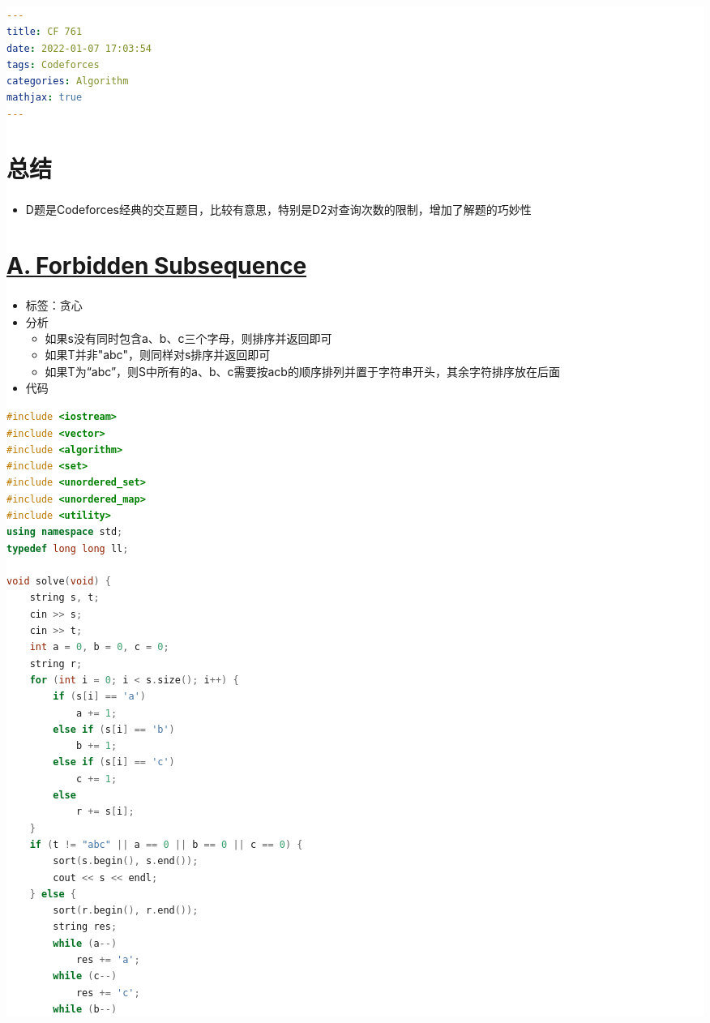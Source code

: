 ```yaml
---
title: CF 761
date: 2022-01-07 17:03:54
tags: Codeforces
categories: Algorithm
mathjax: true
---
```


# 总结

- D题是Codeforces经典的交互题目，比较有意思，特别是D2对查询次数的限制，增加了解题的巧妙性



# [A. Forbidden Subsequence](https://codeforces.com/contest/1617/problem/A)

- 标签：贪心
- 分析
  - 如果s没有同时包含a、b、c三个字母，则排序并返回即可
  - 如果T并非"abc"，则同样对s排序并返回即可
  - 如果T为“abc”，则S中所有的a、b、c需要按acb的顺序排列并置于字符串开头，其余字符排序放在后面
- 代码

```c++
#include <iostream>
#include <vector>
#include <algorithm>
#include <set>
#include <unordered_set>
#include <unordered_map>
#include <utility>
using namespace std;
typedef long long ll;

void solve(void) {
    string s, t;
    cin >> s;
    cin >> t;
    int a = 0, b = 0, c = 0;
    string r;
    for (int i = 0; i < s.size(); i++) {
        if (s[i] == 'a')
            a += 1;
        else if (s[i] == 'b')
            b += 1;
        else if (s[i] == 'c')
            c += 1;
        else
            r += s[i];
    }
    if (t != "abc" || a == 0 || b == 0 || c == 0) {
        sort(s.begin(), s.end());
        cout << s << endl;
    } else {
        sort(r.begin(), r.end());
        string res;
        while (a--)
            res += 'a';
        while (c--)
            res += 'c';
        while (b--)
```